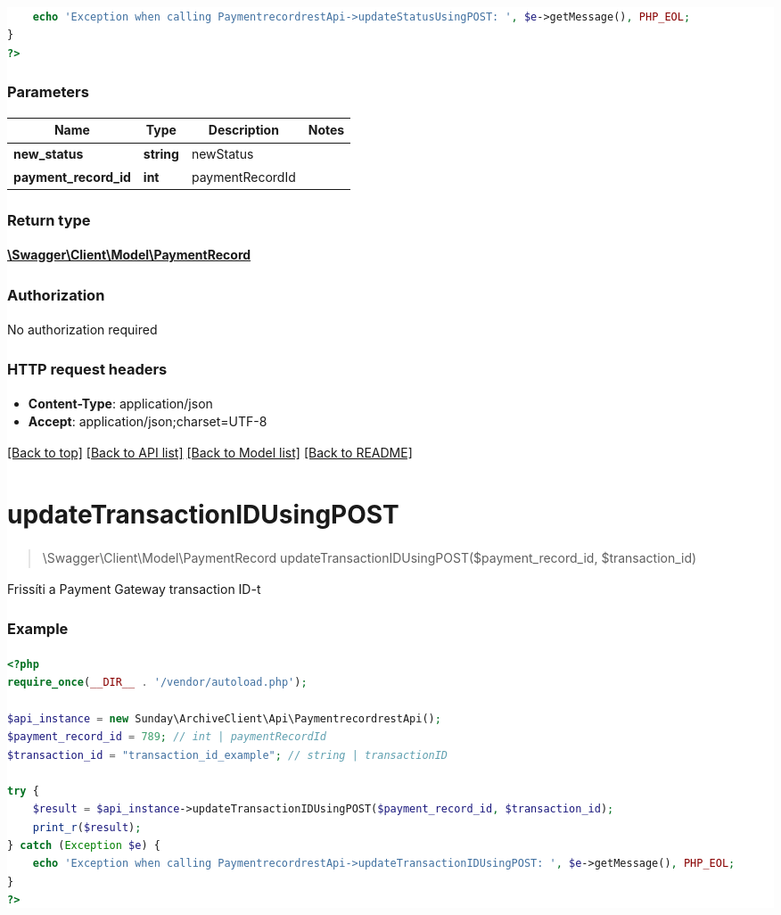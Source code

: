 ```php
    echo 'Exception when calling PaymentrecordrestApi->updateStatusUsingPOST: ', $e->getMessage(), PHP_EOL;
}
?>
```

### Parameters

Name | Type | Description  | Notes
------------- | ------------- | ------------- | -------------
 **new_status** | **string**| newStatus |
 **payment_record_id** | **int**| paymentRecordId |

### Return type

[**\Swagger\Client\Model\PaymentRecord**](../Model/PaymentRecord.md)

### Authorization

No authorization required

### HTTP request headers

 - **Content-Type**: application/json
 - **Accept**: application/json;charset=UTF-8

[[Back to top]](#) [[Back to API list]](../../README.md#documentation-for-api-endpoints) [[Back to Model list]](../../README.md#documentation-for-models) [[Back to README]](../../README.md)

# **updateTransactionIDUsingPOST**
> \Swagger\Client\Model\PaymentRecord updateTransactionIDUsingPOST($payment_record_id, $transaction_id)

Frissíti a Payment Gateway transaction ID-t

### Example
```php
<?php
require_once(__DIR__ . '/vendor/autoload.php');

$api_instance = new Sunday\ArchiveClient\Api\PaymentrecordrestApi();
$payment_record_id = 789; // int | paymentRecordId
$transaction_id = "transaction_id_example"; // string | transactionID

try {
    $result = $api_instance->updateTransactionIDUsingPOST($payment_record_id, $transaction_id);
    print_r($result);
} catch (Exception $e) {
    echo 'Exception when calling PaymentrecordrestApi->updateTransactionIDUsingPOST: ', $e->getMessage(), PHP_EOL;
}
?>
```
